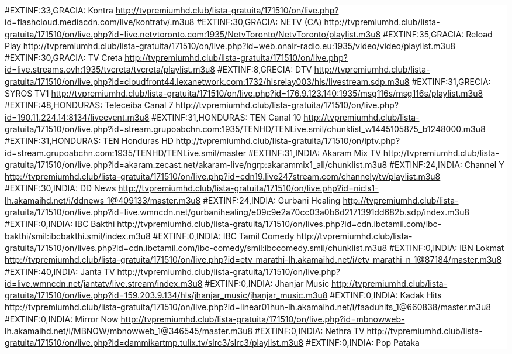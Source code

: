 #EXTINF:33,GRACIA: Kontra
http://tvpremiumhd.club/lista-gratuita/171510/on/live.php?id=flashcloud.mediacdn.com/live/kontratv/.m3u8
#EXTINF:30,GRACIA: NETV (CA)
http://tvpremiumhd.club/lista-gratuita/171510/on/live.php?id=live.netvtoronto.com:1935/NetvToronto/NetvToronto/playlist.m3u8
#EXTINF:35,GRACIA: Reload Play
http://tvpremiumhd.club/lista-gratuita/171510/on/live.php?id=web.onair-radio.eu:1935/video/video/playlist.m3u8
#EXTINF:30,GRACIA: TV Creta
http://tvpremiumhd.club/lista-gratuita/171510/on/live.php?id=live.streams.ovh:1935/tvcreta/tvcreta/playlist.m3u8
#EXTINF:8,GRECIA: DTV
http://tvpremiumhd.club/lista-gratuita/171510/on/live.php?id=cloudfront44.lexanetwork.com:1732/hlsrelay003/hls/livestream.sdp.m3u8
#EXTINF:31,GRECIA: SYROS TV1
http://tvpremiumhd.club/lista-gratuita/171510/on/live.php?id=176.9.123.140:1935/msg116s/msg116s/playlist.m3u8
#EXTINF:48,HONDURAS: Teleceiba Canal 7
http://tvpremiumhd.club/lista-gratuita/171510/on/live.php?id=190.11.224.14:8134/liveevent.m3u8
#EXTINF:31,HONDURAS: TEN Canal 10
http://tvpremiumhd.club/lista-gratuita/171510/on/live.php?id=stream.grupoabchn.com:1935/TENHD/TENLive.smil/chunklist_w1445105875_b1248000.m3u8
#EXTINF:31,HONDURAS: TEN Honduras HD
http://tvpremiumhd.club/lista-gratuita/171510/on/iptv.php?id=stream.grupoabchn.com:1935/TENHD/TENLive.smil/master
#EXTINF:31,INDIA: Akaram Mix TV
http://tvpremiumhd.club/lista-gratuita/171510/on/live.php?id=akaram.zecast.net/akaram-live/ngrp:akarammix1_all/chunklist.m3u8
#EXTINF:24,INDIA: Channel Y
http://tvpremiumhd.club/lista-gratuita/171510/on/live.php?id=cdn19.live247stream.com/channely/tv/playlist.m3u8
#EXTINF:30,INDIA: DD News
http://tvpremiumhd.club/lista-gratuita/171510/on/live.php?id=nicls1-lh.akamaihd.net/i/ddnews_1@409133/master.m3u8
#EXTINF:24,INDIA: Gurbani Healing
http://tvpremiumhd.club/lista-gratuita/171510/on/live.php?id=live.wmncdn.net/gurbanihealing/e09c9e2a70cc03a0b6d2171391dd682b.sdp/index.m3u8
#EXTINF:0,INDIA: IBC Bakthi
http://tvpremiumhd.club/lista-gratuita/171510/on/lives.php?id=cdn.ibctamil.com/ibc-bakthi/smil:ibcbakthi.smil/index.m3u8
#EXTINF:0,INDIA: IBC Tamil Comedy
http://tvpremiumhd.club/lista-gratuita/171510/on/lives.php?id=cdn.ibctamil.com/ibc-comedy/smil:ibccomedy.smil/chunklist.m3u8
#EXTINF:0,INDIA: IBN Lokmat
http://tvpremiumhd.club/lista-gratuita/171510/on/live.php?id=etv_marathi-lh.akamaihd.net/i/etv_marathi_n_1@87184/master.m3u8
#EXTINF:40,INDIA: Janta TV
http://tvpremiumhd.club/lista-gratuita/171510/on/live.php?id=live.wmncdn.net/jantatv/live.stream/index.m3u8
#EXTINF:0,INDIA: Jhanjar Music
http://tvpremiumhd.club/lista-gratuita/171510/on/live.php?id=159.203.9.134/hls/jhanjar_music/jhanjar_music.m3u8
#EXTINF:0,INDIA: Kadak Hits
http://tvpremiumhd.club/lista-gratuita/171510/on/live.php?id=linear01hun-lh.akamaihd.net/i/faaduhits_1@660838/master.m3u8
#EXTINF:0,INDIA: Mirror Now
http://tvpremiumhd.club/lista-gratuita/171510/on/live.php?id=mbnowweb-lh.akamaihd.net/i/MBNOW/mbnowweb_1@346545/master.m3u8
#EXTINF:0,INDIA: Nethra TV
http://tvpremiumhd.club/lista-gratuita/171510/on/live.php?id=dammikartmp.tulix.tv/slrc3/slrc3/playlist.m3u8
#EXTINF:0,INDIA: Pop Pataka